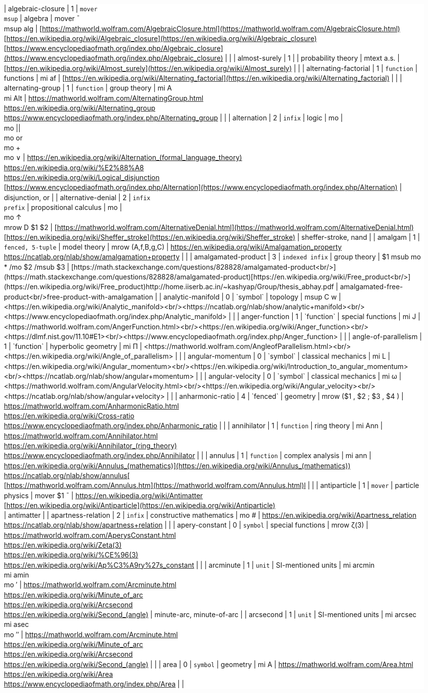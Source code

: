   | algebraic-closure | 1 | `mover`<br/>`msup` | algebra | mover ¯<br/>msup alg | [https://mathworld.wolfram.com/AlgebraicClosure.html](https://mathworld.wolfram.com/AlgebraicClosure.html)<br/>[https://en.wikipedia.org/wiki/Algebraic_closure](https://en.wikipedia.org/wiki/Algebraic_closure)<br/>[https://www.encyclopediaofmath.org/index.php/Algebraic_closure](https://www.encyclopediaofmath.org/index.php/Algebraic_closure) |  | 
  | almost-surely | 1 |  | probability theory | mtext a.s. | [https://en.wikipedia.org/wiki/Almost_surely](https://en.wikipedia.org/wiki/Almost_surely) |  | 
  | alternating-factorial | 1 | `function` | functions | mi af | [https://en.wikipedia.org/wiki/Alternating_factorial](https://en.wikipedia.org/wiki/Alternating_factorial) |  | 
  | alternating-group | 1 | `function` | group theory | mi A<br/>mi Alt | <https://mathworld.wolfram.com/AlternatingGroup.html><br/><https://en.wikipedia.org/wiki/Alternating_group><br/><https://www.encyclopediaofmath.org/index.php/Alternating_group> |  | 
  | alternation | 2 | `infix` | logic | mo |<br/>mo ||<br/>mo or<br/>mo +<br/>mo ∨ | <https://en.wikipedia.org/wiki/Alternation_(formal_language_theory)><br/><https://en.wikipedia.org/wiki/%E2%88%A8><br/><https://en.wikipedia.org/wiki/Logical_disjunction><br/>[https://www.encyclopediaofmath.org/index.php/Alternation](https://www.encyclopediaofmath.org/index.php/Alternation) | disjunction, or | 
  | alternative-denial | 2 | `infix`<br/>`prefix` | propositional calculus | mo |<br/>mo ↑<br/>mrow D $1 $2 | [https://mathworld.wolfram.com/AlternativeDenial.html](https://mathworld.wolfram.com/AlternativeDenial.html)<br/>[https://en.wikipedia.org/wiki/Sheffer_stroke](https://en.wikipedia.org/wiki/Sheffer_stroke) | sheffer-stroke, nand | 
  | amalgam | 1 | `fenced, 5-tuple` | model theory | mrow (A,f,B,g,C) | <https://en.wikipedia.org/wiki/Amalgamation_property><br/><https://ncatlab.org/nlab/show/amalgamation+property> |  | 
  | amalgamated-product | 3 | `indexed infix` | group theory | $1 msub mo * /mo $2 /msub $3 | [https://math.stackexchange.com/questions/828828/amalgamated-product<br/>](https://math.stackexchange.com/questions/828828/amalgamated-product)[https://en.wikipedia.org/wiki/Free_product<br/>](https://en.wikipedia.org/wiki/Free_product)http://home.iiserb.ac.in/~kashyap/Group/thesis_abhay.pdf | amalgamated-free-product<br/>free-product-with-amalgamation | 
  | analytic-manifold | 0 | `symbol` | topology | msup C w | <https://en.wikipedia.org/wiki/Analytic_manifold><br/><https://ncatlab.org/nlab/show/analytic+manifold><br/><https://www.encyclopediaofmath.org/index.php/Analytic_manifold> |  | 
  | anger-function | 1 | `function` | special functions | mi J | <https://mathworld.wolfram.com/AngerFunction.html><br/><https://en.wikipedia.org/wiki/Anger_function><br/><https://dlmf.nist.gov/11.10#E1><br/><https://www.encyclopediaofmath.org/index.php/Anger_function> |  | 
  | angle-of-parallelism | 1 | `function` | hyperbolic geometry | mi Π | <https://mathworld.wolfram.com/AngleofParallelism.html><br/><https://en.wikipedia.org/wiki/Angle_of_parallelism> |  | 
  | angular-momentum | 0 | `symbol` | classical mechanics | mi L | <https://en.wikipedia.org/wiki/Angular_momentum><br/><https://en.wikipedia.org/wiki/Introduction_to_angular_momentum><br/><https://ncatlab.org/nlab/show/angular+momentum> |  | 
  | angular-velocity | 0 | `symbol` | classical mechanics | mi ω | <https://mathworld.wolfram.com/AngularVelocity.html><br/><https://en.wikipedia.org/wiki/Angular_velocity><br/><https://ncatlab.org/nlab/show/angular+velocity> |  | 
  | anharmonic-ratio | 4 | `fenced` | geometry | mrow ($1 , $2 ; $3 , $4 ) | <https://mathworld.wolfram.com/AnharmonicRatio.html><br/><https://en.wikipedia.org/wiki/Cross-ratio><br/><https://www.encyclopediaofmath.org/index.php/Anharmonic_ratio> |  | 
  | annihilator | 1 | `function` | ring theory | mi Ann | <https://mathworld.wolfram.com/Annihilator.html><br/><https://en.wikipedia.org/wiki/Annihilator_(ring_theory)><br/><https://www.encyclopediaofmath.org/index.php/Annihilator> |  | 
  | annulus | 1 | `function` | complex analysis | mi ann | [https://en.wikipedia.org/wiki/Annulus_(mathematics)](https://en.wikipedia.org/wiki/Annulus_(mathematics))<br/><https://ncatlab.org/nlab/show/annulus[><br/>](https://mathworld.wolfram.com/Annulus.html)[https://mathworld.wolfram.com/Annulus.htm](https://mathworld.wolfram.com/Annulus.html)l |  | 
  | antiparticle | 1 | `mover` | particle physics | mover $1 ¯ | <https://en.wikipedia.org/wiki/Antimatter><br/>[https://en.wikipedia.org/wiki/Antiparticle](https://en.wikipedia.org/wiki/Antiparticle)<br/> | antimatter | 
  | apartness-relation | 2 | `infix` | constructive mathematics | mo # | <https://en.wikipedia.org/wiki/Apartness_relation><br/><https://ncatlab.org/nlab/show/apartness+relation> |  | 
  | apery-constant | 0 | `symbol` | special functions | mrow ζ(3) | <https://mathworld.wolfram.com/AperysConstant.html><br/><https://en.wikipedia.org/wiki/Zeta(3)><br/><https://en.wikipedia.org/wiki/%CE%96(3)><br/><https://en.wikipedia.org/wiki/Ap%C3%A9ry%27s_constant> |  | 
  | arcminute | 1 | `unit` | SI-mentioned units | mi arcmin<br/>mi amin<br/>mo ′ | <https://mathworld.wolfram.com/Arcminute.html><br/><https://en.wikipedia.org/wiki/Minute_of_arc><br/><https://en.wikipedia.org/wiki/Arcsecond><br/><https://en.wikipedia.org/wiki/Second_(angle)> | minute-arc, minute-of-arc | 
  | arcsecond | 1 | `unit` | SI-mentioned units | mi arcsec<br/>mi asec<br/>mo ′′ | <https://mathworld.wolfram.com/Arcminute.html><br/><https://en.wikipedia.org/wiki/Minute_of_arc><br/><https://en.wikipedia.org/wiki/Arcsecond><br/><https://en.wikipedia.org/wiki/Second_(angle)> |  | 
  | area | 0 | `symbol` | geometry | mi A | <https://mathworld.wolfram.com/Area.html><br/><https://en.wikipedia.org/wiki/Area><br/><https://www.encyclopediaofmath.org/index.php/Area> |  | 